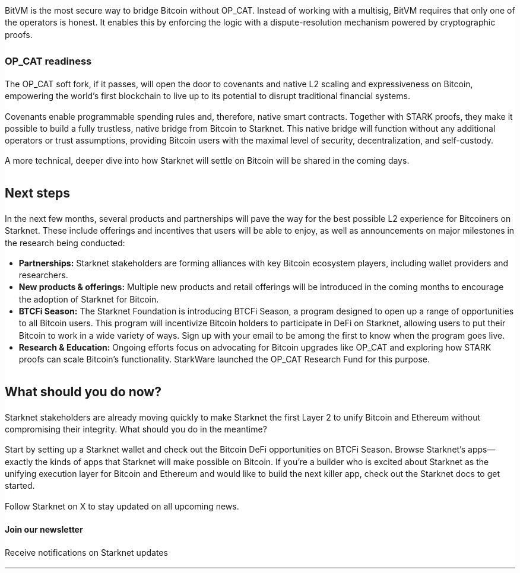 BitVM is the most secure way to bridge Bitcoin without OP_CAT. Instead of working with a multisig, BitVM requires that only one of the operators is honest. It enables this by enforcing the logic with a dispute-resolution mechanism powered by cryptographic proofs.

### OP_CAT readiness

The OP_CAT soft fork, if it passes, will open the door to covenants and native L2 scaling and expressiveness on Bitcoin, empowering the world’s first blockchain to live up to its potential to disrupt traditional financial systems.

Covenants enable programmable spending rules and, therefore, native smart contracts. Together with STARK proofs, they make it possible to build a fully trustless, native bridge from Bitcoin to Starknet. This native bridge will function without any additional operators or trust assumptions, providing Bitcoin users with the maximal level of security, decentralization, and self-custody.

A more technical, deeper dive into how Starknet will settle on Bitcoin will be shared in the coming days.

## Next steps

In the next few months, several products and partnerships will pave the way for the best possible L2 experience for Bitcoiners on Starknet. These include offerings and incentives that users will be able to enjoy, as well as announcements on major milestones in the research being conducted:

- **Partnerships:** Starknet stakeholders are forming alliances with key Bitcoin ecosystem players, including wallet providers and researchers.
- **New products & offerings:** Multiple new products and retail offerings will be introduced in the coming months to encourage the adoption of Starknet for Bitcoin.
- **BTCFi Season:** The Starknet Foundation is introducing BTCFi Season, a program designed to open up a range of opportunities to all Bitcoin users. This program will incentivize Bitcoin holders to participate in DeFi on Starknet, allowing users to put their Bitcoin to work in a wide variety of ways. Sign up with your email to be among the first to know when the program goes live.
- **Research & Education:** Ongoing efforts focus on advocating for Bitcoin upgrades like OP_CAT and exploring how STARK proofs can scale Bitcoin’s functionality. StarkWare launched the OP_CAT Research Fund for this purpose.

## What should you do now?

Starknet stakeholders are already moving quickly to make Starknet the first Layer 2 to unify Bitcoin and Ethereum without compromising their integrity. What should you do in the meantime?

Start by setting up a Starknet wallet and check out the Bitcoin DeFi opportunities on BTCFi Season. Browse Starknet’s apps—exactly the kinds of apps that Starknet will make possible on Bitcoin. If you’re a builder who is excited about Starknet as the unifying execution layer for Bitcoin and Ethereum and would like to build the next killer app, check out the Starknet docs to get started.

Follow Starknet on X to stay updated on all upcoming news.

#### Join our newsletter

Receive notifications on Starknet updates

---
